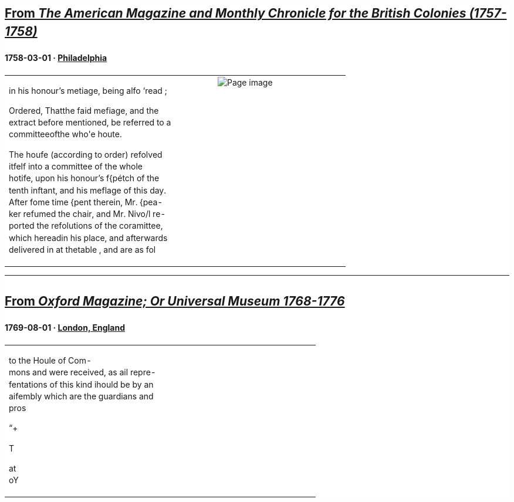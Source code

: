 
## [From _The American Magazine and Monthly Chronicle for the British Colonies (1757-1758)_](https://archive.org/details/sim_american-apollo_1758-03_1_6/page/n48/mode/1up?view=theater)

#### 1758-03-01 &middot; [Philadelphia](http://dbpedia.org/resource/Philadelphia)

<table style="width: 100%;"><tr><td style="width: 50%">

  
in his honour’s metiage, being alfo ‘read ;  
  
Ordered, Thatthe faid mefiage, and the  
extract before mentioned, be referred to a  
committeeofthe who&#x27;e houte.  
  
The houfe (according to order) refolved  
itfelf into a committee of the whole  
hotife, upon his honour’s f{pétch of the  
tenth inftant, and his meflage of this day.  
After fome time {pent therein, Mr. {pea-  
ker refumed the chair, and Mr. Nivo/l re-  
ported the refolutions of the coramittee,  
which hereadin his place, and afterwards  
delivered in at thetable , and are as fol
</td><td style="width: 50%; max-height: 75%; margin: auto; display: block;">
<img alt="Page image" src="https://iiif.archive.org/image/iiif/2/sim_american-apollo_1758-03_1_6%2Fsim_american-apollo_1758-03_1_6_jp2.zip%2Fsim_american-apollo_1758-03_1_6_jp2%2Fsim_american-apollo_1758-03_1_6_0048.jp2/pct:43.04794520547945,51.39737991266376,33.21917808219178,15.851528384279476/600,/0/default.jpg"/>
</td>
</tr></table>

---

## [From _Oxford Magazine; Or Universal Museum 1768-1776_](https://archive.org/details/sim_oxford-magazine-or-universal-museum_1769-08_3/page/n6/mode/1up?view=theater)

#### 1769-08-01 &middot; [London, England](http://dbpedia.org/resource/London)

<table style="width: 100%;"><tr><td style="width: 50%">

to the Houle of Com-  
mons and were received, as ail repre-  
fentations of this kind ihould be by an  
aifembly which are the guardians and  
pros  
  
“+  
  
T  
  
at  
oY  
  